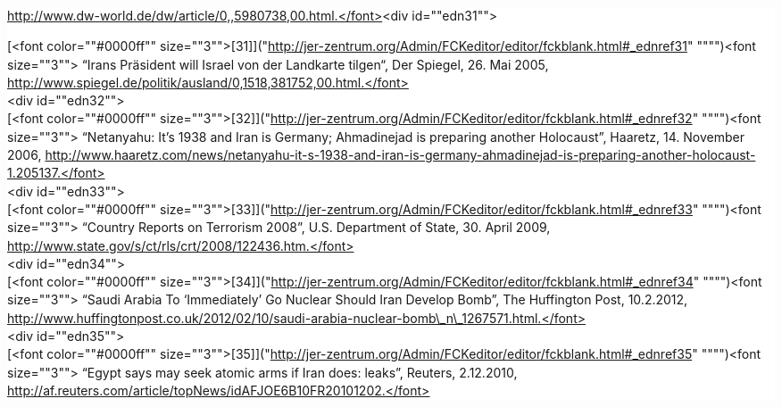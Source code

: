 http://www.dw-world.de/dw/article/0,,5980738,00.html.</font></div></div><div id=""edn31""><div>[<span><span><span><span><font color=""#0000ff"" size=""3"">\[31\]</font></span></span></span></span>]("http://jer-zentrum.org/Admin/FCKeditor/editor/fckblank.html#_ednref31" """")<font size=""3""> “Irans Präsident will Israel von der Landkarte tilgen“, Der Spiegel, 26. Mai 2005, http://www.spiegel.de/politik/ausland/0,1518,381752,00.html.</font></div></div><div id=""edn32""><div>[<span><span><span><span><font color=""#0000ff"" size=""3"">\[32\]</font></span></span></span></span>]("http://jer-zentrum.org/Admin/FCKeditor/editor/fckblank.html#_ednref32" """")<font size=""3""> “Netanyahu: It’s 1938 and Iran is Germany; Ahmadinejad is preparing another Holocaust”, Haaretz, 14. November 2006, http://www.haaretz.com/news/netanyahu-it-s-1938-and-iran-is-germany-ahmadinejad-is-preparing-another-holocaust-1.205137.</font></div></div><div id=""edn33""><div>[<span><span><span><span><font color=""#0000ff"" size=""3"">\[33\]</font></span></span></span></span>]("http://jer-zentrum.org/Admin/FCKeditor/editor/fckblank.html#_ednref33" """")<font size=""3""> “Country Reports on Terrorism 2008”, U.S. Department of State, 30. April 2009, http://www.state.gov/s/ct/rls/crt/2008/122436.htm.</font></div></div><div id=""edn34""><div>[<span><span><font color=""#0000ff"" size=""3"">\[34\]</font></span></span>]("http://jer-zentrum.org/Admin/FCKeditor/editor/fckblank.html#_ednref34" """")<font size=""3""> “Saudi Arabia To ‘Immediately’ Go Nuclear Should Iran Develop Bomb”, The Huffington Post, 10.2.2012, http://www.huffingtonpost.co.uk/2012/02/10/saudi-arabia-nuclear-bomb\_n\_1267571.html.</font></div></div><div id=""edn35""><div>[<span><span><font color=""#0000ff"" size=""3"">\[35\]</font></span></span>]("http://jer-zentrum.org/Admin/FCKeditor/editor/fckblank.html#_ednref35" """")<font size=""3""> “Egypt says may seek atomic arms if Iran does: leaks”, Reuters, 2.12.2010, http://af.reuters.com/article/topNews/idAFJOE6B10FR20101202.</font></div></div></div></div>